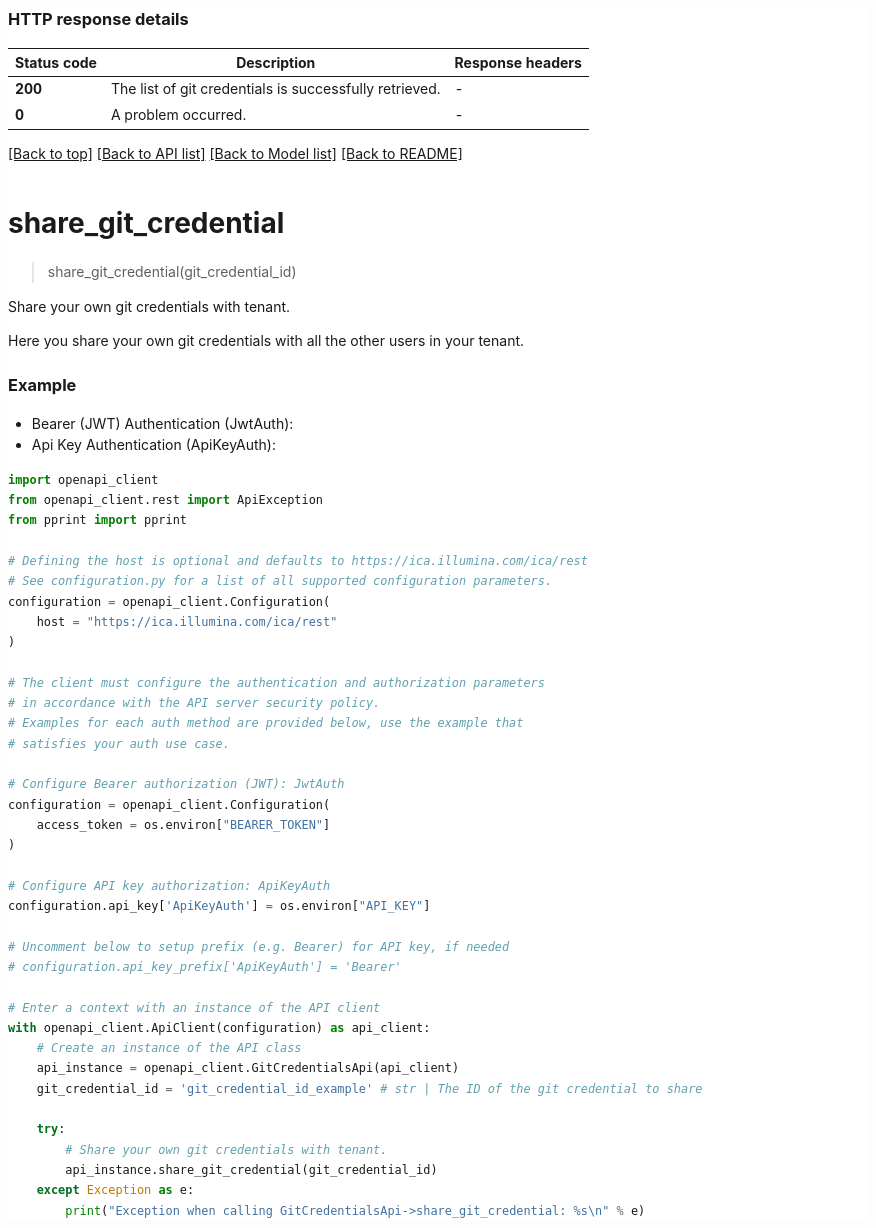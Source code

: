 ### HTTP response details

| Status code | Description | Response headers |
|-------------|-------------|------------------|
**200** | The list of git credentials is successfully retrieved. |  -  |
**0** | A problem occurred. |  -  |

[[Back to top]](#) [[Back to API list]](../README.md#documentation-for-api-endpoints) [[Back to Model list]](../README.md#documentation-for-models) [[Back to README]](../README.md)

# **share_git_credential**
> share_git_credential(git_credential_id)

Share your own git credentials with tenant.

Here you share your own git credentials with all the other users in your tenant.

### Example

* Bearer (JWT) Authentication (JwtAuth):
* Api Key Authentication (ApiKeyAuth):

```python
import openapi_client
from openapi_client.rest import ApiException
from pprint import pprint

# Defining the host is optional and defaults to https://ica.illumina.com/ica/rest
# See configuration.py for a list of all supported configuration parameters.
configuration = openapi_client.Configuration(
    host = "https://ica.illumina.com/ica/rest"
)

# The client must configure the authentication and authorization parameters
# in accordance with the API server security policy.
# Examples for each auth method are provided below, use the example that
# satisfies your auth use case.

# Configure Bearer authorization (JWT): JwtAuth
configuration = openapi_client.Configuration(
    access_token = os.environ["BEARER_TOKEN"]
)

# Configure API key authorization: ApiKeyAuth
configuration.api_key['ApiKeyAuth'] = os.environ["API_KEY"]

# Uncomment below to setup prefix (e.g. Bearer) for API key, if needed
# configuration.api_key_prefix['ApiKeyAuth'] = 'Bearer'

# Enter a context with an instance of the API client
with openapi_client.ApiClient(configuration) as api_client:
    # Create an instance of the API class
    api_instance = openapi_client.GitCredentialsApi(api_client)
    git_credential_id = 'git_credential_id_example' # str | The ID of the git credential to share

    try:
        # Share your own git credentials with tenant.
        api_instance.share_git_credential(git_credential_id)
    except Exception as e:
        print("Exception when calling GitCredentialsApi->share_git_credential: %s\n" % e)
```
